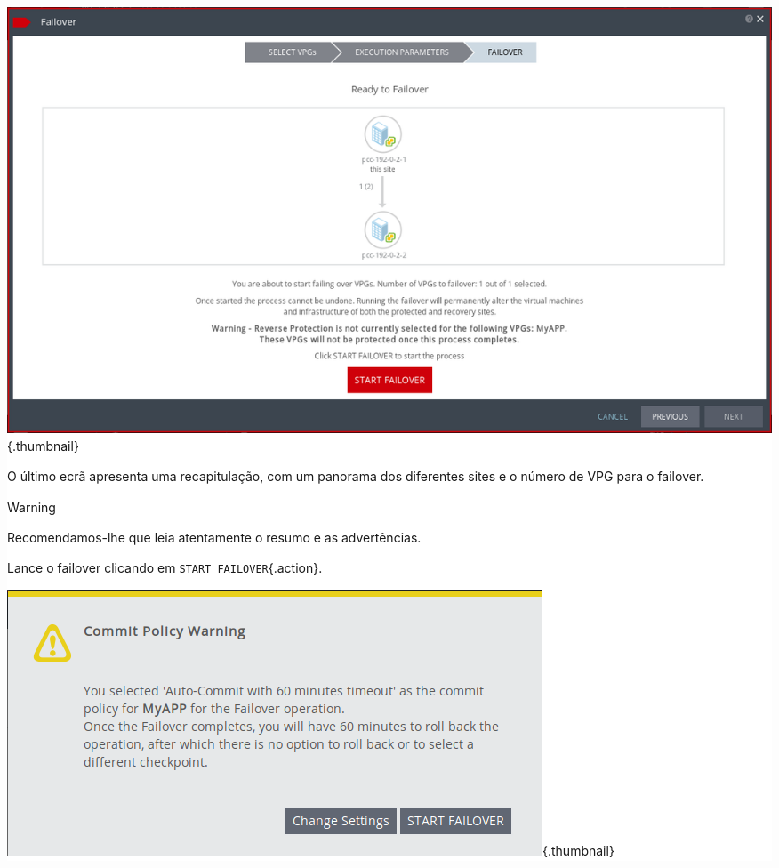 ![Zerto Live Failover](images/zerto_OvhToOvh_live_07.png){.thumbnail}

O último ecrã apresenta uma recapitulação, com um panorama dos diferentes sites e o número de VPG para o failover.

> [!warning]
>
> Recomendamos-lhe que leia atentamente o resumo e as advertências.
>

Lance o failover clicando em `START FAILOVER`{.action}.

![Zerto Live Failover](images/zerto_OvhToOvh_live_08.png){.thumbnail}
